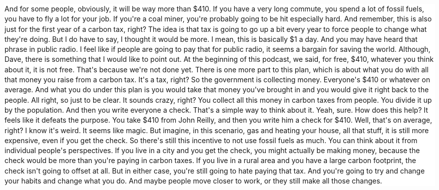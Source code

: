 And for some people, obviously, it
will be way more than $410.
If you have a very long commute,
you spend a lot of fossil fuels,
you have to fly a lot for your job.
If you're a coal miner, you're probably going to be
hit especially hard.
And remember, this is also just for the first year
of a carbon tax, right?
The idea is that tax is going to go up a bit every year
to force people to change what they're doing.
But I do have to say, I thought it would be more.
I mean, this is basically $1 a day.
And you may have heard that phrase in public radio.
I feel like if people are going to pay that
for public radio, it seems a bargain for saving the world.
Although, Dave, there is something
that I would like to point out.
At the beginning of this podcast, we said, for free,
$410, whatever you think about it, it is not free.
That's because we're not done yet.
There is one more part to this plan,
which is about what you do with all that money you
raise from a carbon tax.
It's a tax, right?
So the government is collecting money.
Everyone's $410 or whatever on average.
And what you do under this plan is
you would take that money you've brought in
and you would give it right back to the people.
All right, so just to be clear.
It sounds crazy, right?
You collect all this money in carbon taxes from people.
You divide it up by the population.
And then you write everyone a check.
That's a simple way to think about it.
Yeah, sure.
How does this help?
It feels like it defeats the purpose.
You take $410 from John Reilly,
and then you write him a check for $410.
Well, that's on average, right?
I know it's weird.
It seems like magic.
But imagine, in this scenario, gas and heating your house,
all that stuff, it is still more expensive,
even if you get the check.
So there's still this incentive
to not use fossil fuels as much.
You can think about it from individual people's
perspectives.
If you live in a city and you get the check,
you might actually be making money,
because the check would be more than you're
paying in carbon taxes.
If you live in a rural area and you
have a large carbon footprint, the check
isn't going to offset at all.
But in either case, you're still
going to hate paying that tax.
And you're going to try and change your habits
and change what you do.
And maybe people move closer to work,
or they still make all those changes.